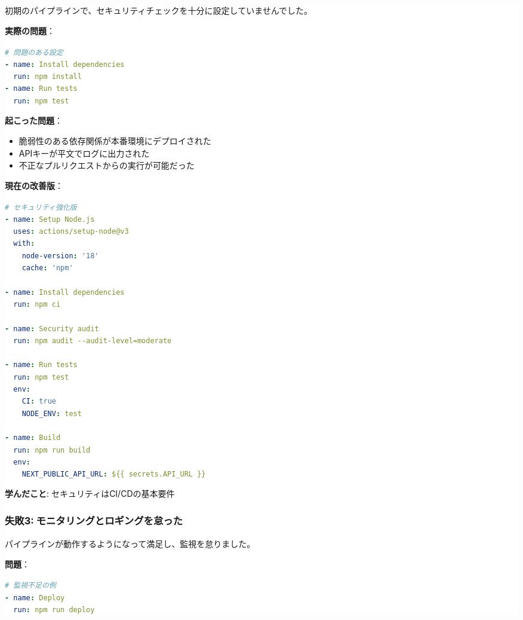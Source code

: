 初期のパイプラインで、セキュリティチェックを十分に設定していませんでした。

**実際の問題**：
```yaml
# 問題のある設定
- name: Install dependencies
  run: npm install
- name: Run tests
  run: npm test
```

**起こった問題**：
- 脆弱性のある依存関係が本番環境にデプロイされた
- APIキーが平文でログに出力された
- 不正なプルリクエストからの実行が可能だった

**現在の改善版**：
```yaml
# セキュリティ強化版
- name: Setup Node.js
  uses: actions/setup-node@v3
  with:
    node-version: '18'
    cache: 'npm'

- name: Install dependencies
  run: npm ci

- name: Security audit
  run: npm audit --audit-level=moderate

- name: Run tests
  run: npm test
  env:
    CI: true
    NODE_ENV: test

- name: Build
  run: npm run build
  env:
    NEXT_PUBLIC_API_URL: ${{ secrets.API_URL }}
```

**学んだこと**: セキュリティはCI/CDの基本要件

### 失敗3: モニタリングとロギングを怠った

パイプラインが動作するようになって満足し、監視を怠りました。

**問題**：
```yaml
# 監視不足の例
- name: Deploy
  run: npm run deploy
```
